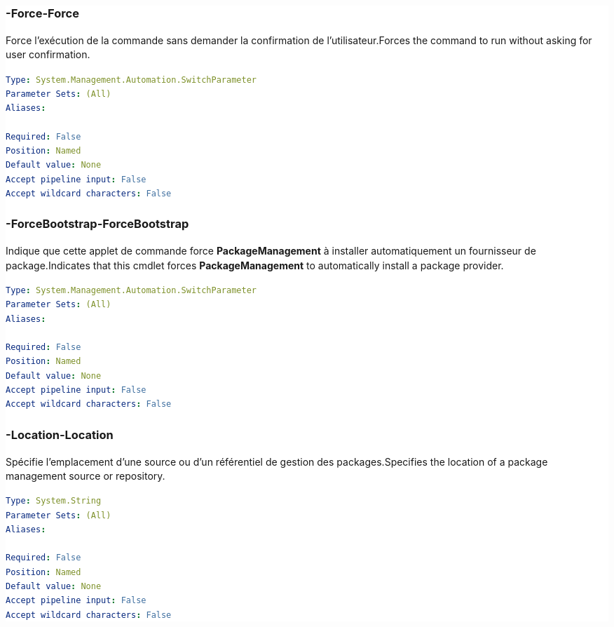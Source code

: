 ### <span data-ttu-id="89240-126">-Force</span><span class="sxs-lookup"><span data-stu-id="89240-126">-Force</span></span>

<span data-ttu-id="89240-127">Force l’exécution de la commande sans demander la confirmation de l’utilisateur.</span><span class="sxs-lookup"><span data-stu-id="89240-127">Forces the command to run without asking for user confirmation.</span></span>

```yaml
Type: System.Management.Automation.SwitchParameter
Parameter Sets: (All)
Aliases:

Required: False
Position: Named
Default value: None
Accept pipeline input: False
Accept wildcard characters: False
```

### <span data-ttu-id="89240-128">-ForceBootstrap</span><span class="sxs-lookup"><span data-stu-id="89240-128">-ForceBootstrap</span></span>

<span data-ttu-id="89240-129">Indique que cette applet de commande force **PackageManagement** à installer automatiquement un fournisseur de package.</span><span class="sxs-lookup"><span data-stu-id="89240-129">Indicates that this cmdlet forces **PackageManagement** to automatically install a package provider.</span></span>

```yaml
Type: System.Management.Automation.SwitchParameter
Parameter Sets: (All)
Aliases:

Required: False
Position: Named
Default value: None
Accept pipeline input: False
Accept wildcard characters: False
```

### <span data-ttu-id="89240-130">-Location</span><span class="sxs-lookup"><span data-stu-id="89240-130">-Location</span></span>

<span data-ttu-id="89240-131">Spécifie l’emplacement d’une source ou d’un référentiel de gestion des packages.</span><span class="sxs-lookup"><span data-stu-id="89240-131">Specifies the location of a package management source or repository.</span></span>

```yaml
Type: System.String
Parameter Sets: (All)
Aliases:

Required: False
Position: Named
Default value: None
Accept pipeline input: False
Accept wildcard characters: False
```
